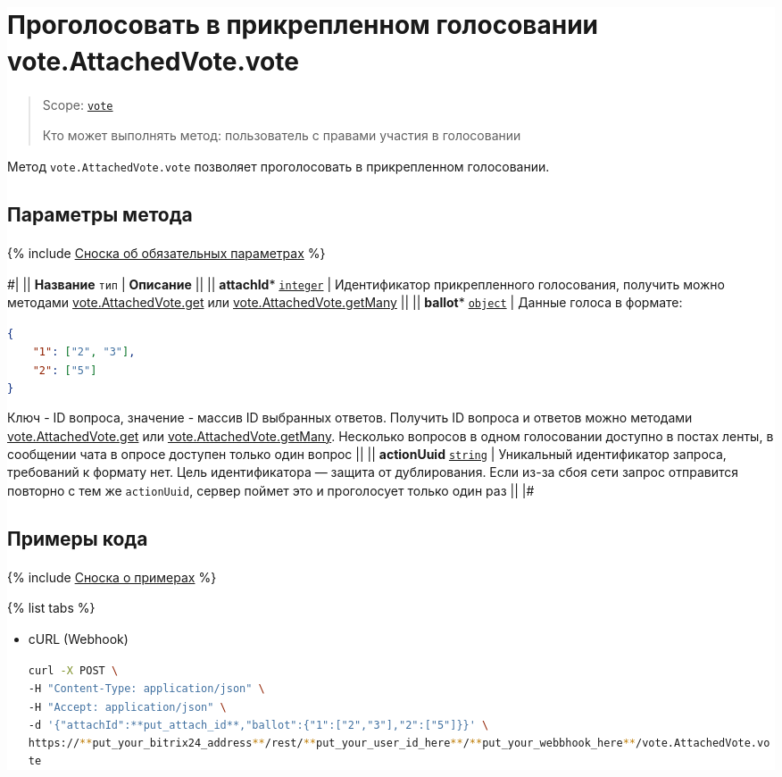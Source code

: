# Проголосовать в прикрепленном голосовании vote.AttachedVote.vote

> Scope: [`vote`](../scopes/permissions.md)
>
> Кто может выполнять метод: пользователь с правами участия в голосовании

Метод `vote.AttachedVote.vote` позволяет проголосовать в прикрепленном голосовании.

## Параметры метода

{% include [Сноска об обязательных параметрах](../../_includes/required.md) %}

#|
|| **Название**
`тип` | **Описание** ||
|| **attachId***
[`integer`](../data-types.md) | Идентификатор прикрепленного голосования, получить можно методами [vote.AttachedVote.get](./vote.attachedvote.get.md) или [vote.AttachedVote.getMany](./vote.attachedvote.getMany.md) ||
|| **ballot***
[`object`](../data-types.md) | Данные голоса в формате:

```json
{
    "1": ["2", "3"],
    "2": ["5"]
}
```

Ключ - ID вопроса, значение - массив ID выбранных ответов. Получить ID вопроса и ответов можно методами [vote.AttachedVote.get](./vote.attachedvote.get.md) или [vote.AttachedVote.getMany](./vote.attachedvote.getMany.md).
Несколько вопросов в одном голосовании доступно в постах ленты, в сообщении чата в опросе доступен только один вопрос ||
|| **actionUuid**
[`string`](../data-types.md) | Уникальный идентификатор запроса, требований к формату нет.
Цель идентификатора — защита от дублирования. Если из-за сбоя сети запрос отправится повторно с тем же `actionUuid`, сервер поймет это и проголосует только один раз ||
|#

## Примеры кода

{% include [Сноска о примерах](../../_includes/examples.md) %}

{% list tabs %}

- cURL (Webhook)

    ```bash
    curl -X POST \
    -H "Content-Type: application/json" \
    -H "Accept: application/json" \
    -d '{"attachId":**put_attach_id**,"ballot":{"1":["2","3"],"2":["5"]}}' \
    https://**put_your_bitrix24_address**/rest/**put_your_user_id_here**/**put_your_webbhook_here**/vote.AttachedVote.vote
    ```
